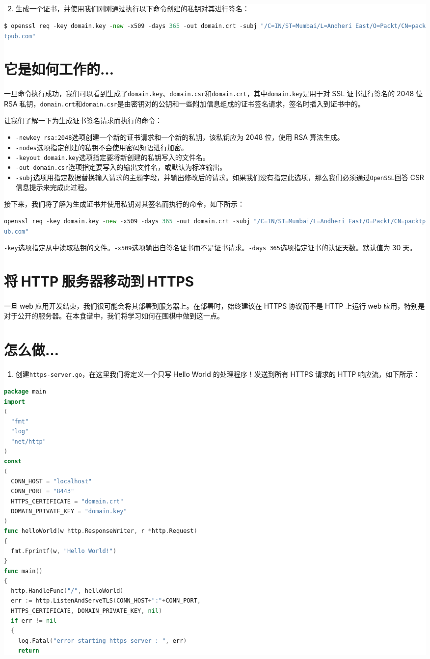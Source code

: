 2.  生成一个证书，并使用我们刚刚通过执行以下命令创建的私钥对其进行签名：

```go
$ openssl req -key domain.key -new -x509 -days 365 -out domain.crt -subj "/C=IN/ST=Mumbai/L=Andheri East/O=Packt/CN=packtpub.com"
```

# 它是如何工作的…

一旦命令执行成功，我们可以看到生成了`domain.key`、`domain.csr`和`domain.crt`，其中`domain.key`是用于对 SSL 证书进行签名的 2048 位 RSA 私钥，`domain.crt`和`domain.csr`是由密钥对的公钥和一些附加信息组成的证书签名请求，签名时插入到证书中的。

让我们了解一下为生成证书签名请求而执行的命令：

*   `-newkey rsa:2048`选项创建一个新的证书请求和一个新的私钥，该私钥应为 2048 位，使用 RSA 算法生成。
*   `-nodes`选项指定创建的私钥不会使用密码短语进行加密。
*   `-keyout domain.key`选项指定要将新创建的私钥写入的文件名。
*   `-out domain.csr`选项指定要写入的输出文件名，或默认为标准输出。
*   `-subj`选项用指定数据替换输入请求的主题字段，并输出修改后的请求。如果我们没有指定此选项，那么我们必须通过`OpenSSL`回答 CSR 信息提示来完成此过程。

接下来，我们将了解为生成证书并使用私钥对其签名而执行的命令，如下所示：

```go
openssl req -key domain.key -new -x509 -days 365 -out domain.crt -subj "/C=IN/ST=Mumbai/L=Andheri East/O=Packt/CN=packtpub.com"
```

`-key`选项指定从中读取私钥的文件。`-x509`选项输出自签名证书而不是证书请求。`-days 365`选项指定证书的认证天数。默认值为 30 天。

# 将 HTTP 服务器移动到 HTTPS

一旦 web 应用开发结束，我们很可能会将其部署到服务器上。在部署时，始终建议在 HTTPS 协议而不是 HTTP 上运行 web 应用，特别是对于公开的服务器。在本食谱中，我们将学习如何在围棋中做到这一点。

# 怎么做…

1.  创建`https-server.go`，在这里我们将定义一个只写 Hello World 的处理程序！发送到所有 HTTPS 请求的 HTTP 响应流，如下所示：

```go
package main
import 
(
  "fmt"
  "log"
  "net/http"
)
const 
(
  CONN_HOST = "localhost"
  CONN_PORT = "8443"
  HTTPS_CERTIFICATE = "domain.crt"
  DOMAIN_PRIVATE_KEY = "domain.key"
)
func helloWorld(w http.ResponseWriter, r *http.Request) 
{
  fmt.Fprintf(w, "Hello World!")
}
func main() 
{
  http.HandleFunc("/", helloWorld)
  err := http.ListenAndServeTLS(CONN_HOST+":"+CONN_PORT,
  HTTPS_CERTIFICATE, DOMAIN_PRIVATE_KEY, nil)
  if err != nil 
  {
    log.Fatal("error starting https server : ", err)
    return
```